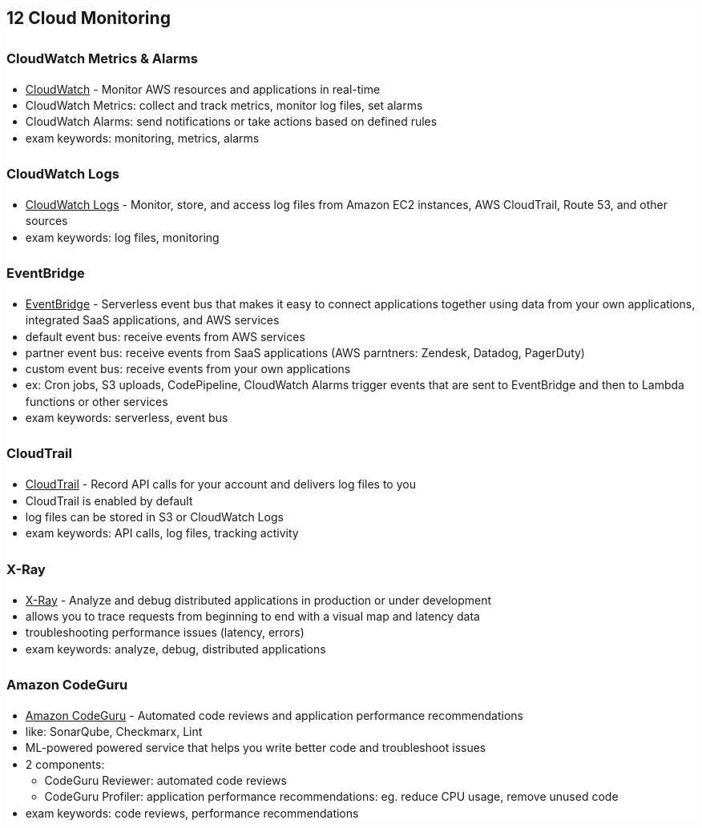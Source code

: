 ## 12 Cloud Monitoring

### CloudWatch Metrics & Alarms
- [CloudWatch](https://aws.amazon.com/cloudwatch/) - Monitor AWS resources and applications in real-time
- CloudWatch Metrics: collect and track metrics, monitor log files, set alarms
- CloudWatch Alarms: send notifications or take actions based on defined rules
- exam keywords: monitoring, metrics, alarms

### CloudWatch Logs
- [CloudWatch Logs](https://aws.amazon.com/cloudwatch/) - Monitor, store, and access log files from Amazon EC2 instances, AWS CloudTrail, Route 53, and other sources
- exam keywords: log files, monitoring

### EventBridge
- [EventBridge](https://aws.amazon.com/eventbridge/) - Serverless event bus that makes it easy to connect applications together using data from your own applications, integrated SaaS applications, and AWS services
- default event bus: receive events from AWS services
- partner event bus: receive events from SaaS applications (AWS parntners: Zendesk, Datadog, PagerDuty)
- custom event bus: receive events from your own applications
- ex: Cron jobs, S3 uploads, CodePipeline, CloudWatch Alarms trigger events that are sent to EventBridge and then to Lambda functions or other services
- exam keywords: serverless, event bus

### CloudTrail
- [CloudTrail](https://aws.amazon.com/cloudtrail/) - Record API calls for your account and delivers log files to you
- CloudTrail is enabled by default
- log files can be stored in S3 or CloudWatch Logs
- exam keywords: API calls, log files, tracking activity

### X-Ray
- [X-Ray](https://aws.amazon.com/xray/) - Analyze and debug distributed applications in production or under development
- allows you to trace requests from beginning to end with a visual map and latency data
- troubleshooting performance issues (latency, errors)
- exam keywords: analyze, debug, distributed applications

### Amazon CodeGuru
- [Amazon CodeGuru](https://aws.amazon.com/codeguru/) - Automated code reviews and application performance recommendations
- like: SonarQube, Checkmarx, Lint
- ML-powered powered service that helps you write better code and troubleshoot issues
- 2 components:
  - CodeGuru Reviewer: automated code reviews
  - CodeGuru Profiler: application performance recommendations: eg. reduce CPU usage, remove unused code
- exam keywords: code reviews, performance recommendations
